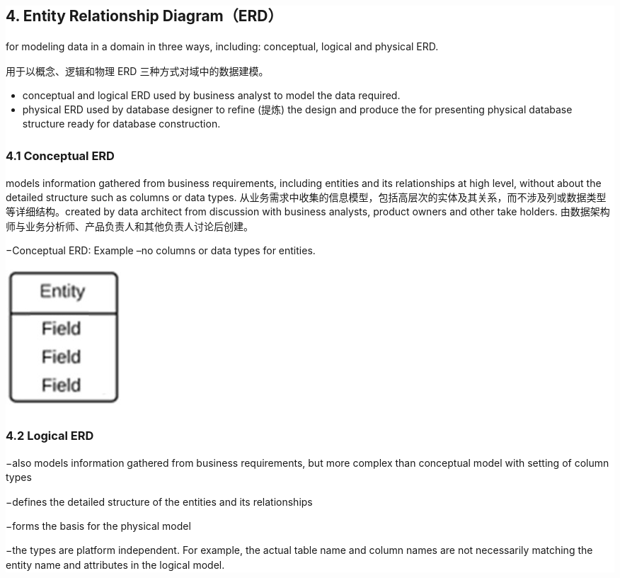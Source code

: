 

## 4. Entity Relationship Diagram（ERD）

for modeling data in a domain in three ways, including:  conceptual, logical and physical ERD.

用于以概念、逻辑和物理 ERD 三种方式对域中的数据建模。

- conceptual and logical ERD used by business  analyst to model the data required.
- physical ERD used by database designer to refine (提炼) the design and produce the for presenting physical database structure ready for database construction.

### 4.1 Conceptual ERD

models information gathered from  business requirements, including  entities and its relationships at high level,  without about the detailed structure  such as columns or data types. 从业务需求中收集的信息模型，包括高层次的实体及其关系，而不涉及列或数据类型等详细结构。created by data architect from discussion  with business analysts, product owners  and other take holders. 由数据架构师与业务分析师、产品负责人和其他负责人讨论后创建。

−Conceptual ERD: Example –no columns or data types for entities.

<img src="./Data_modelling.assets/image-20240430235935824.png" alt="image-20240430235935824" style="zoom:50%;" />

### 4.2 Logical ERD

−also models information gathered from business  requirements, but more complex than conceptual model  with setting of column types 

−defines the detailed structure of the entities and its  relationships 

−forms the basis for the physical model 

−the types are platform independent. For example, the  actual table name and column names are not  necessarily matching the entity name and attributes in  the logical model. 
